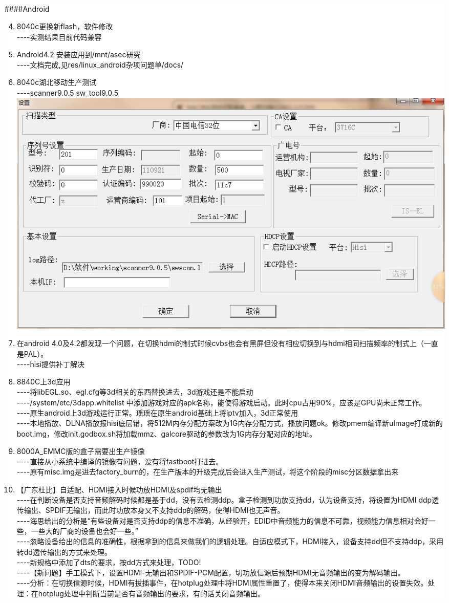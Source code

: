 
####Android




4. 8040c更换新flash，软件修改  
----实测结果目前代码兼容  

3. Android4.2 安装应用到/mnt/asec研究  
     ----文档完成,见res/linux_android杂项问题单/docs/  

2. 8040c湖北移动生产测试  
     ----scanner9.0.5 sw_tool9.0.5  
![pic_003](res/linux_android杂项问题单/linux_android_003.png)  

1. 在android 4.0及4.2都发现一个问题，在切换hdmi的制式时候cvbs也会有黑屏但没有相应切换到与hdmi相同扫描频率的制式上（一直是PAL）。  
    ----hisi提供补丁解决  



4. 8840C上3d应用  
    ----将libEGL.so、egl.cfg等3d相关的东西替换进去，3d游戏还是不能启动  
    ----/system/etc/3dapp.whitelist 中添加游戏对应的apk名称，能使得游戏启动。此时cpu占用90%，应该是GPU尚未正常工作。  
    ----原生android上3d游戏运行正常。瑶瑶在原生android基础上将iptv加入，3d正常使用  
    ----本地播放、DLNA播放报hisi底层错，将512M内存分配方案改为1G内存分配方式，播放问题ok。修改pmem编译新uImage打成新的boot.img，修改init.godbox.sh将加载mmz、galcore驱动的参数改为1G内存分配对应的地址。  

3. 8000A_EMMC版的盒子需要出生产镜像  
    ----直接从小系统中编译的镜像有问题，没有将fastboot打进去。  
    ----原有misc.img是进去factory_burn的，在生产版本的升级完成后会进入生产测试，将这个阶段的misc分区数据拿出来  

2. 【广东杜比】自适配、HDMI接入时候功放HDMI及spdif均无输出  
    ----在判断设备是否支持音频解码时候都是基于dd，没有去检测ddp。盒子检测到功放支持dd，认为设备支持，将设置为HDMI ddp透传输出、SPDIF无输出，而此时功放本身又不支持ddp的解码，使得HDMI也无声音。  
    ----海思给出的分析是“有些设备对是否支持ddp的信息不准确，从经验开，EDID中音频能力的信息不可靠，视频能力信息相对会好一些，一些大的厂商的设备也会好一些。”   
    ----忽略设备给出的信息的准确性，根据拿到的信息来做我们的逻辑处理。自适应模式下，HDMI接入，设备支持dd但不支持ddp，采用转dd透传输出的方式来处理。  
    ----新规格中添加了dts的要求，按dd方式来处理，TODO!  
    ----【新问题】手工模式下，设置HDMi-无输出和SPDIF-PCM配置，切功放信源后预期HDMI无音频输出的变为解码输出。  
    ----分析：在切换信源时候，HDMI有拔插事件，在hotplug处理中将HDMI属性重置了，使得本来关闭HDMI音频输出的设置失效。处理：在hotplug处理中判断当前是否有音频输出的要求，有的话关闭音频输出。  
